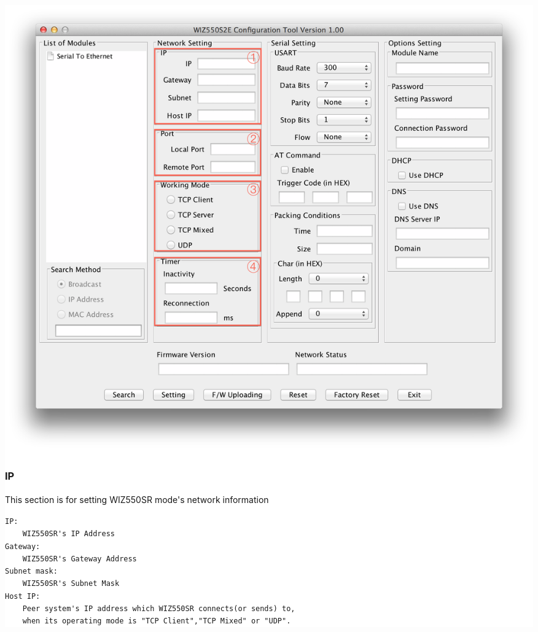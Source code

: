 ![](/img/products/wiz550s2e/wiz550s2epg_kr/configtool/network_config.png)  

### IP

This section is for setting WIZ550SR mode's network
information  

    IP: 
        WIZ550SR's IP Address
    Gateway: 
        WIZ550SR's Gateway Address
    Subnet mask: 
        WIZ550SR's Subnet Mask
    Host IP: 
        Peer system's IP address which WIZ550SR connects(or sends) to, 
        when its operating mode is "TCP Client","TCP Mixed" or "UDP".
